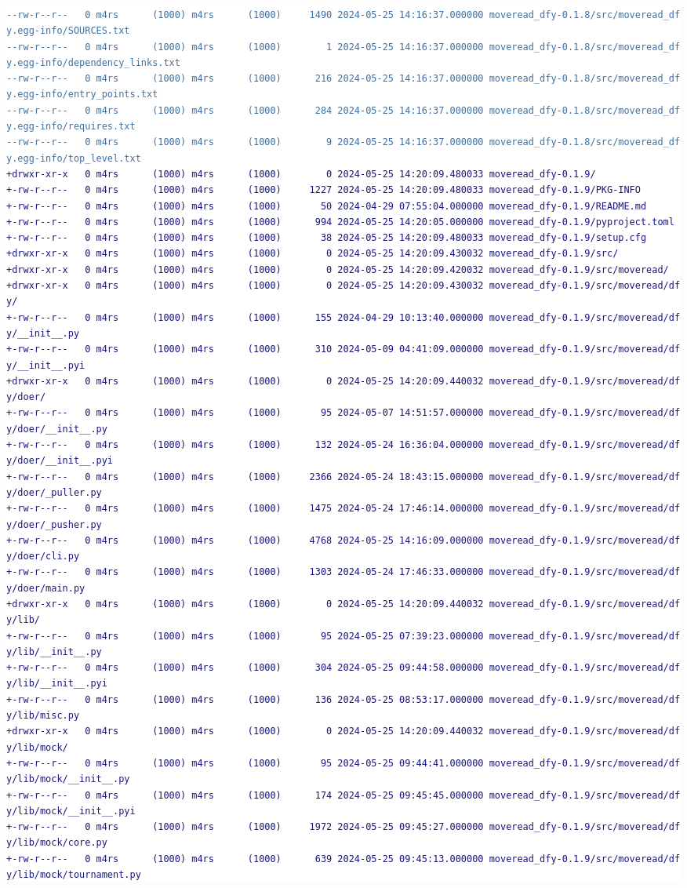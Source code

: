 ```diff
--rw-r--r--   0 m4rs      (1000) m4rs      (1000)     1490 2024-05-25 14:16:37.000000 moveread_dfy-0.1.8/src/moveread_dfy.egg-info/SOURCES.txt
--rw-r--r--   0 m4rs      (1000) m4rs      (1000)        1 2024-05-25 14:16:37.000000 moveread_dfy-0.1.8/src/moveread_dfy.egg-info/dependency_links.txt
--rw-r--r--   0 m4rs      (1000) m4rs      (1000)      216 2024-05-25 14:16:37.000000 moveread_dfy-0.1.8/src/moveread_dfy.egg-info/entry_points.txt
--rw-r--r--   0 m4rs      (1000) m4rs      (1000)      284 2024-05-25 14:16:37.000000 moveread_dfy-0.1.8/src/moveread_dfy.egg-info/requires.txt
--rw-r--r--   0 m4rs      (1000) m4rs      (1000)        9 2024-05-25 14:16:37.000000 moveread_dfy-0.1.8/src/moveread_dfy.egg-info/top_level.txt
+drwxr-xr-x   0 m4rs      (1000) m4rs      (1000)        0 2024-05-25 14:20:09.480033 moveread_dfy-0.1.9/
+-rw-r--r--   0 m4rs      (1000) m4rs      (1000)     1227 2024-05-25 14:20:09.480033 moveread_dfy-0.1.9/PKG-INFO
+-rw-r--r--   0 m4rs      (1000) m4rs      (1000)       50 2024-04-29 07:55:04.000000 moveread_dfy-0.1.9/README.md
+-rw-r--r--   0 m4rs      (1000) m4rs      (1000)      994 2024-05-25 14:20:05.000000 moveread_dfy-0.1.9/pyproject.toml
+-rw-r--r--   0 m4rs      (1000) m4rs      (1000)       38 2024-05-25 14:20:09.480033 moveread_dfy-0.1.9/setup.cfg
+drwxr-xr-x   0 m4rs      (1000) m4rs      (1000)        0 2024-05-25 14:20:09.430032 moveread_dfy-0.1.9/src/
+drwxr-xr-x   0 m4rs      (1000) m4rs      (1000)        0 2024-05-25 14:20:09.420032 moveread_dfy-0.1.9/src/moveread/
+drwxr-xr-x   0 m4rs      (1000) m4rs      (1000)        0 2024-05-25 14:20:09.430032 moveread_dfy-0.1.9/src/moveread/dfy/
+-rw-r--r--   0 m4rs      (1000) m4rs      (1000)      155 2024-04-29 10:13:40.000000 moveread_dfy-0.1.9/src/moveread/dfy/__init__.py
+-rw-r--r--   0 m4rs      (1000) m4rs      (1000)      310 2024-05-09 04:41:09.000000 moveread_dfy-0.1.9/src/moveread/dfy/__init__.pyi
+drwxr-xr-x   0 m4rs      (1000) m4rs      (1000)        0 2024-05-25 14:20:09.440032 moveread_dfy-0.1.9/src/moveread/dfy/doer/
+-rw-r--r--   0 m4rs      (1000) m4rs      (1000)       95 2024-05-07 14:51:57.000000 moveread_dfy-0.1.9/src/moveread/dfy/doer/__init__.py
+-rw-r--r--   0 m4rs      (1000) m4rs      (1000)      132 2024-05-24 16:36:04.000000 moveread_dfy-0.1.9/src/moveread/dfy/doer/__init__.pyi
+-rw-r--r--   0 m4rs      (1000) m4rs      (1000)     2366 2024-05-24 18:43:15.000000 moveread_dfy-0.1.9/src/moveread/dfy/doer/_puller.py
+-rw-r--r--   0 m4rs      (1000) m4rs      (1000)     1475 2024-05-24 17:46:14.000000 moveread_dfy-0.1.9/src/moveread/dfy/doer/_pusher.py
+-rw-r--r--   0 m4rs      (1000) m4rs      (1000)     4768 2024-05-25 14:16:09.000000 moveread_dfy-0.1.9/src/moveread/dfy/doer/cli.py
+-rw-r--r--   0 m4rs      (1000) m4rs      (1000)     1303 2024-05-24 17:46:33.000000 moveread_dfy-0.1.9/src/moveread/dfy/doer/main.py
+drwxr-xr-x   0 m4rs      (1000) m4rs      (1000)        0 2024-05-25 14:20:09.440032 moveread_dfy-0.1.9/src/moveread/dfy/lib/
+-rw-r--r--   0 m4rs      (1000) m4rs      (1000)       95 2024-05-25 07:39:23.000000 moveread_dfy-0.1.9/src/moveread/dfy/lib/__init__.py
+-rw-r--r--   0 m4rs      (1000) m4rs      (1000)      304 2024-05-25 09:44:58.000000 moveread_dfy-0.1.9/src/moveread/dfy/lib/__init__.pyi
+-rw-r--r--   0 m4rs      (1000) m4rs      (1000)      136 2024-05-25 08:53:17.000000 moveread_dfy-0.1.9/src/moveread/dfy/lib/misc.py
+drwxr-xr-x   0 m4rs      (1000) m4rs      (1000)        0 2024-05-25 14:20:09.440032 moveread_dfy-0.1.9/src/moveread/dfy/lib/mock/
+-rw-r--r--   0 m4rs      (1000) m4rs      (1000)       95 2024-05-25 09:44:41.000000 moveread_dfy-0.1.9/src/moveread/dfy/lib/mock/__init__.py
+-rw-r--r--   0 m4rs      (1000) m4rs      (1000)      174 2024-05-25 09:45:45.000000 moveread_dfy-0.1.9/src/moveread/dfy/lib/mock/__init__.pyi
+-rw-r--r--   0 m4rs      (1000) m4rs      (1000)     1972 2024-05-25 09:45:27.000000 moveread_dfy-0.1.9/src/moveread/dfy/lib/mock/core.py
+-rw-r--r--   0 m4rs      (1000) m4rs      (1000)      639 2024-05-25 09:45:13.000000 moveread_dfy-0.1.9/src/moveread/dfy/lib/mock/tournament.py
```